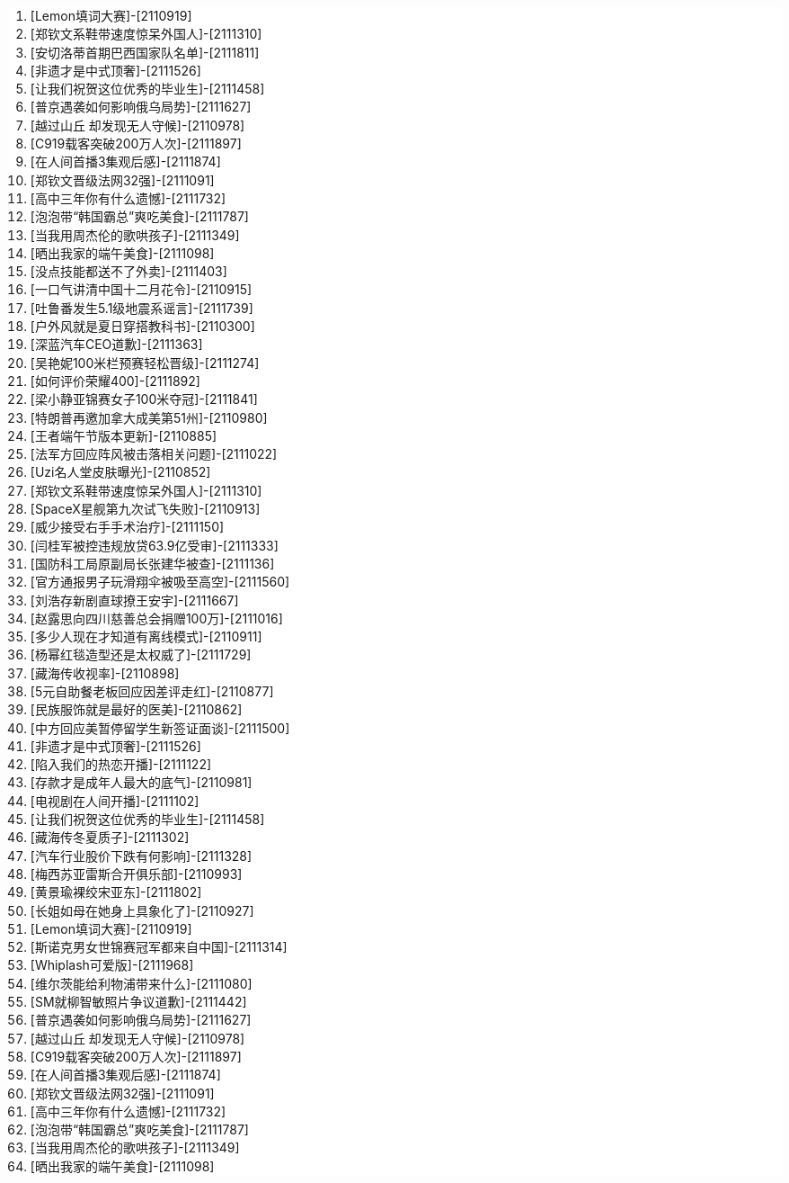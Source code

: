 1. [Lemon填词大赛]-[2110919]
1. [郑钦文系鞋带速度惊呆外国人]-[2111310]
1. [安切洛蒂首期巴西国家队名单]-[2111811]
1. [非遗才是中式顶奢]-[2111526]
1. [让我们祝贺这位优秀的毕业生]-[2111458]
1. [普京遇袭如何影响俄乌局势]-[2111627]
1. [越过山丘 却发现无人守候]-[2110978]
1. [C919载客突破200万人次]-[2111897]
1. [在人间首播3集观后感]-[2111874]
1. [郑钦文晋级法网32强]-[2111091]
1. [高中三年你有什么遗憾]-[2111732]
1. [泡泡带“韩国霸总”爽吃美食]-[2111787]
1. [当我用周杰伦的歌哄孩子]-[2111349]
1. [晒出我家的端午美食]-[2111098]
1. [没点技能都送不了外卖]-[2111403]
1. [一口气讲清中国十二月花令]-[2110915]
1. [吐鲁番发生5.1级地震系谣言]-[2111739]
1. [户外风就是夏日穿搭教科书]-[2110300]
1. [深蓝汽车CEO道歉]-[2111363]
1. [吴艳妮100米栏预赛轻松晋级]-[2111274]
1. [如何评价荣耀400]-[2111892]
1. [梁小静亚锦赛女子100米夺冠]-[2111841]
1. [特朗普再邀加拿大成美第51州]-[2110980]
1. [王者端午节版本更新]-[2110885]
1. [法军方回应阵风被击落相关问题]-[2111022]
1. [Uzi名人堂皮肤曝光]-[2110852]
1. [郑钦文系鞋带速度惊呆外国人]-[2111310]
1. [SpaceX星舰第九次试飞失败]-[2110913]
1. [威少接受右手手术治疗]-[2111150]
1. [闫桂军被控违规放贷63.9亿受审]-[2111333]
1. [国防科工局原副局长张建华被查]-[2111136]
1. [官方通报男子玩滑翔伞被吸至高空]-[2111560]
1. [刘浩存新剧直球撩王安宇]-[2111667]
1. [赵露思向四川慈善总会捐赠100万]-[2111016]
1. [多少人现在才知道有离线模式]-[2110911]
1. [杨幂红毯造型还是太权威了]-[2111729]
1. [藏海传收视率]-[2110898]
1. [5元自助餐老板回应因差评走红]-[2110877]
1. [民族服饰就是最好的医美]-[2110862]
1. [中方回应美暂停留学生新签证面谈]-[2111500]
1. [非遗才是中式顶奢]-[2111526]
1. [陷入我们的热恋开播]-[2111122]
1. [存款才是成年人最大的底气]-[2110981]
1. [电视剧在人间开播]-[2111102]
1. [让我们祝贺这位优秀的毕业生]-[2111458]
1. [藏海传冬夏质子]-[2111302]
1. [汽车行业股价下跌有何影响]-[2111328]
1. [梅西苏亚雷斯合开俱乐部]-[2110993]
1. [黄景瑜裸绞宋亚东]-[2111802]
1. [长姐如母在她身上具象化了]-[2110927]
1. [Lemon填词大赛]-[2110919]
1. [斯诺克男女世锦赛冠军都来自中国]-[2111314]
1. [Whiplash可爱版]-[2111968]
1. [维尔茨能给利物浦带来什么]-[2111080]
1. [SM就柳智敏照片争议道歉]-[2111442]
1. [普京遇袭如何影响俄乌局势]-[2111627]
1. [越过山丘 却发现无人守候]-[2110978]
1. [C919载客突破200万人次]-[2111897]
1. [在人间首播3集观后感]-[2111874]
1. [郑钦文晋级法网32强]-[2111091]
1. [高中三年你有什么遗憾]-[2111732]
1. [泡泡带“韩国霸总”爽吃美食]-[2111787]
1. [当我用周杰伦的歌哄孩子]-[2111349]
1. [晒出我家的端午美食]-[2111098]